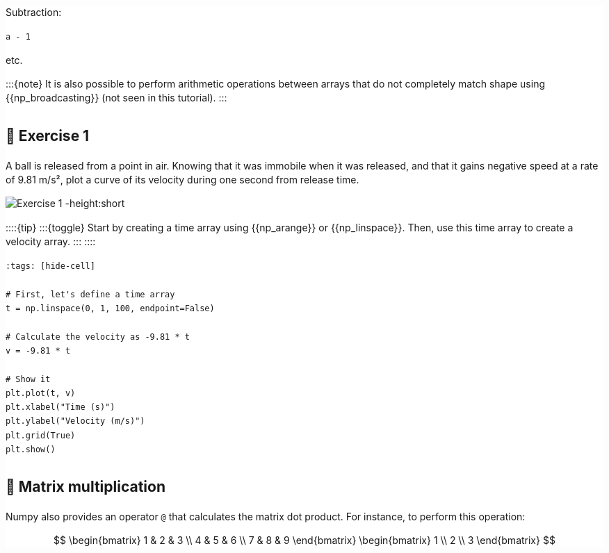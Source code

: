 Subtraction:

```{code-cell} ipython3
a - 1
```

etc.

:::{note}
It is also possible to perform arithmetic operations between arrays that do not completely match shape using {{np_broadcasting}} (not seen in this tutorial).
:::

## 💪 Exercise 1

A ball is released from a point in air. Knowing that it was immobile when it was released, and that it gains negative speed at a rate of 9.81 m/s², plot a curve of its velocity during one second from release time.

![Exercise 1 -height:short](_static/images/ball_vertical_speed.png)

::::{tip}
:::{toggle}
Start by creating a time array using {{np_arange}} or {{np_linspace}}. Then, use this time array to create a velocity array.
:::
::::

```{code-cell} ipython3
:tags: [hide-cell]

# First, let's define a time array
t = np.linspace(0, 1, 100, endpoint=False)

# Calculate the velocity as -9.81 * t
v = -9.81 * t

# Show it
plt.plot(t, v)
plt.xlabel("Time (s)")
plt.ylabel("Velocity (m/s)")
plt.grid(True)
plt.show()
```

## 📄 Matrix multiplication

Numpy also provides an operator `@` that calculates the matrix dot product. For instance, to perform this operation:

$$
\begin{bmatrix}
1 & 2 & 3 \\
4 & 5 & 6 \\
7 & 8 & 9
\end{bmatrix}
\begin{bmatrix}
1 \\ 2 \\ 3
\end{bmatrix}
$$
